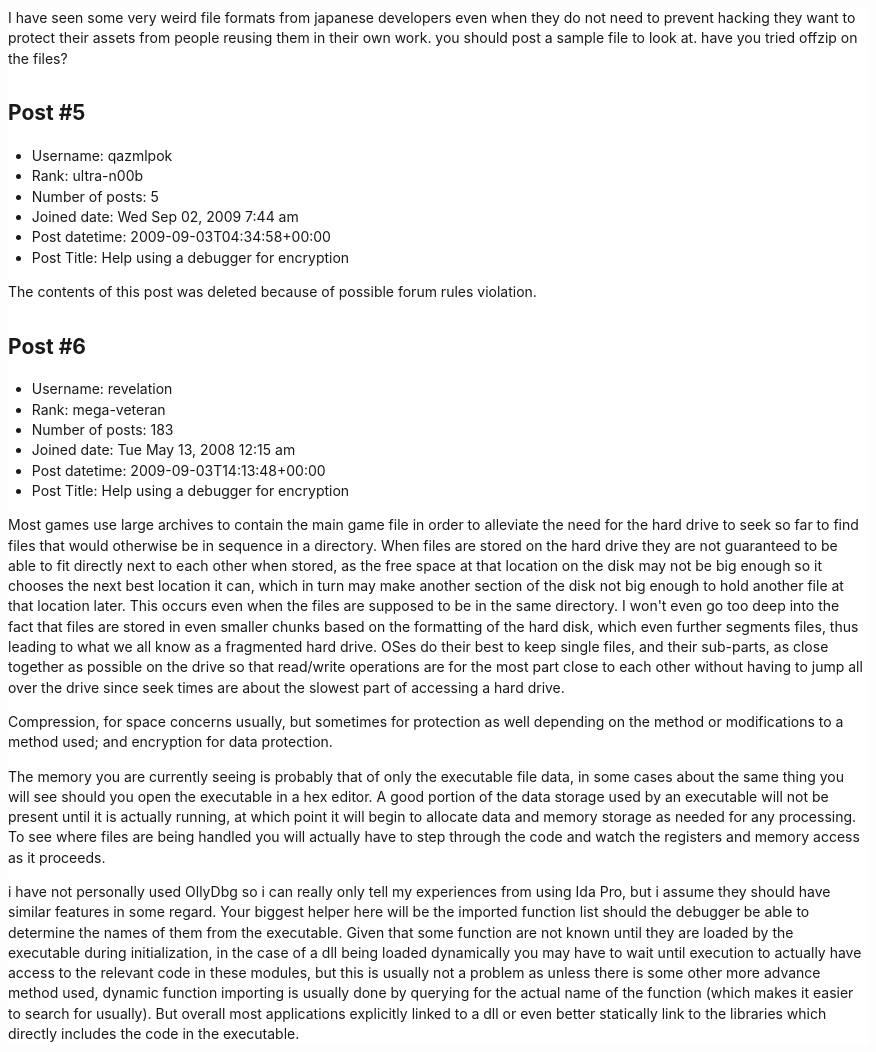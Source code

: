 I have seen some very weird file formats from japanese developers even when they do not need to prevent hacking they want to protect their assets from people reusing them in their own work.
you should post a sample file to look at.
have you tried offzip on the files?
## Post #5
- Username: qazmlpok
- Rank: ultra-n00b
- Number of posts: 5
- Joined date: Wed Sep 02, 2009 7:44 am
- Post datetime: 2009-09-03T04:34:58+00:00
- Post Title: Help using a debugger for encryption

The contents of this post was deleted because of possible forum rules violation.
## Post #6
- Username: revelation
- Rank: mega-veteran
- Number of posts: 183
- Joined date: Tue May 13, 2008 12:15 am
- Post datetime: 2009-09-03T14:13:48+00:00
- Post Title: Help using a debugger for encryption

Most games use large archives to contain the main game file in order to alleviate the need for the hard drive to seek so far to find files that would otherwise be in sequence in a directory.  When files are stored on the hard drive they are not guaranteed to be able to fit directly next to each other when stored, as the free space at that location on the disk may not be big enough so it chooses the next best location it can, which in turn may make another section of the disk not big enough to hold another file at that location later.  This occurs even when the files are supposed to be in the same directory.  I won't even go too deep into the fact that files are stored in even smaller chunks based on the formatting of the hard disk, which even further segments files, thus leading to what we all know as a fragmented hard drive.  OSes do their best to keep single files, and their sub-parts, as close together as possible on the drive so that read/write operations are for the most part close to each other without having to jump all over the drive since seek times are about the slowest part of accessing a hard drive.

Compression, for space concerns usually, but sometimes for protection as well depending on the method or modifications to a method used; and encryption for data protection.

The memory you are currently seeing is probably that of only the executable file data, in some cases about the same thing you will see should you open the executable in a hex editor.  A good portion of the data storage used by an executable will not be present until it is actually running, at which point it will begin to allocate data and memory storage as needed for any processing.  To see where files are being handled you will actually have to step through the code and watch the registers and memory access as it proceeds.

i have not personally used OllyDbg so i can really only tell my experiences from using Ida Pro, but i assume they should have similar features in some regard.  Your biggest helper here will be the imported function list should the debugger be able to determine the names of them from the executable.  Given that some function are not known until they are loaded by the executable during initialization, in the case of a dll being loaded dynamically you may have to wait until execution to actually have access to the relevant code in these modules, but this is usually not a problem as unless there is some other more advance method used, dynamic function importing is usually done by querying for the actual name of the function (which makes it easier to search for usually).  But overall most applications explicitly linked to a dll or even better statically link to the libraries which directly includes the code in the executable.
